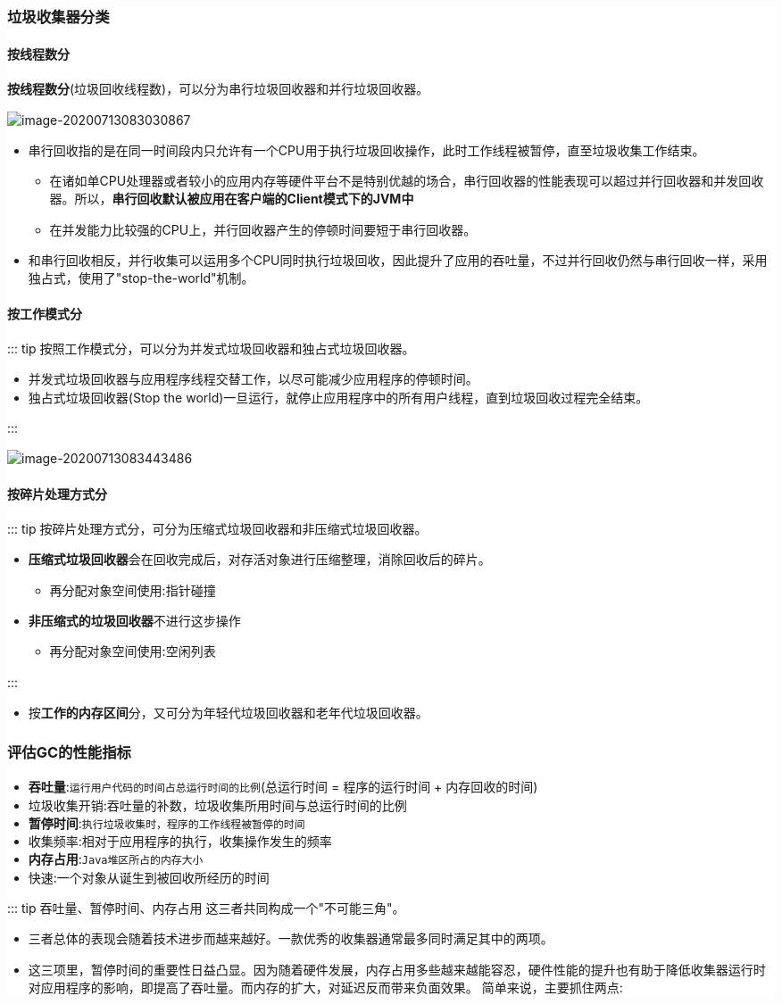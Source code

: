### 垃圾收集器分类

#### **按线程数分**

**按线程数分**(垃圾回收线程数)，可以分为串行垃圾回收器和并行垃圾回收器。

![image-20200713083030867](https://images.zaiolos.top/images/202208151030101.png)

- 串行回收指的是在同一时间段内只允许有一个CPU用于执行垃圾回收操作，此时工作线程被暂停，直至垃圾收集工作结束。

  - 在诸如单CPU处理器或者较小的应用内存等硬件平台不是特别优越的场合，串行回收器的性能表现可以超过并行回收器和并发回收器。所以，**串行回收默认被应用在客户端的Client模式下的JVM中**

  - 在并发能力比较强的CPU上，并行回收器产生的停顿时间要短于串行回收器。


- 和串行回收相反，并行收集可以运用多个CPU同时执行垃圾回收，因此提升了应用的吞吐量，不过并行回收仍然与串行回收一样，采用独占式，使用了"stop-the-world"机制。

#### 按工作模式分

::: tip 按照工作模式分，可以分为并发式垃圾回收器和独占式垃圾回收器。

- 并发式垃圾回收器与应用程序线程交替工作，以尽可能减少应用程序的停顿时间。
- 独占式垃圾回收器(Stop the world)一旦运行，就停止应用程序中的所有用户线程，直到垃圾回收过程完全结束。

:::

![image-20200713083443486](https://images.zaiolos.top/images/202208151030243.png)

#### 按碎片处理方式分

::: tip 按碎片处理方式分，可分为压缩式垃圾回收器和非压缩式垃圾回收器。

- **压缩式垃圾回收器**会在回收完成后，对存活对象进行压缩整理，消除回收后的碎片。
  - 再分配对象空间使用:指针碰撞

- **非压缩式的垃圾回收器**不进行这步操作
  - 再分配对象空间使用:空闲列表


:::

- 按**工作的内存区间**分，又可分为年轻代垃圾回收器和老年代垃圾回收器。

### 评估GC的性能指标

- **吞吐量**:`运行用户代码的时间占总运行时间的比例`(总运行时间 = 程序的运行时间 + 内存回收的时间)
- 垃圾收集开销:吞吐量的补数，垃圾收集所用时间与总运行时间的比例
- **暂停时间**:`执行垃圾收集时，程序的工作线程被暂停的时间`
- 收集频率:相对于应用程序的执行，收集操作发生的频率
- **内存占用**:`Java堆区所占的内存大小`
- 快速:一个对象从诞生到被回收所经历的时间

::: tip 吞吐量、暂停时间、内存占用 这三者共同构成一个"不可能三角"。

- 三者总体的表现会随着技术进步而越来越好。一款优秀的收集器通常最多同时满足其中的两项。

- 这三项里，暂停时间的重要性日益凸显。因为随着硬件发展，内存占用多些越来越能容忍，硬件性能的提升也有助于降低收集器运行时对应用程序的影响，即提高了吞吐量。而内存的扩大，对延迟反而带来负面效果。
  简单来说，主要抓住两点:
